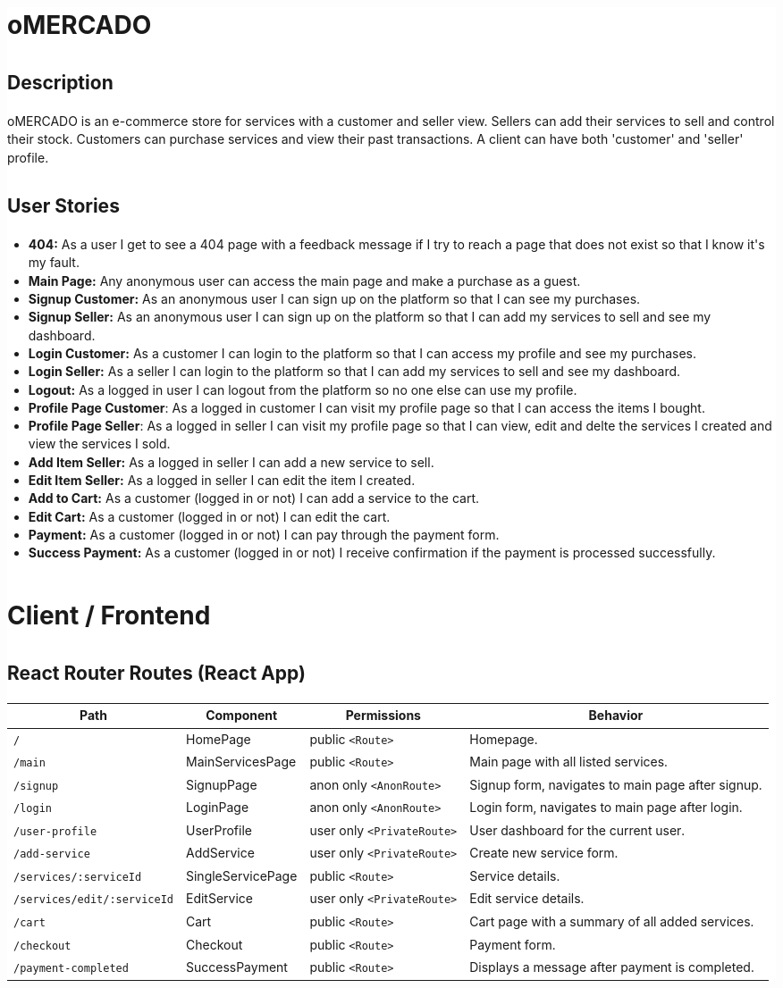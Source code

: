 # oMERCADO


## Description

oMERCADO is an e-commerce store for services with a customer and seller view. Sellers can add their services to sell and control their stock. Customers can purchase services and view their past transactions. A client can have both 'customer' and 'seller' profile.

## User Stories

- **404:** As a user I get to see a 404 page with a feedback message if I try to reach a page that does not exist so that I know it's my fault.
- **Main Page:** Any anonymous user can access the main page and make a purchase as a guest.
- **Signup Customer:** As an anonymous user I can sign up on the platform so that I can see my purchases.
- **Signup Seller:** As an anonymous user I can sign up on the platform so that I can add my services to sell and see my dashboard.
- **Login Customer:** As a customer I can login to the platform so that I can access my profile and see my purchases.
- **Login Seller:** As a seller I can login to the platform so that I can add my services to sell and see my dashboard.
- **Logout:** As a logged in user I can logout from the platform so no one else can use my profile.
- **Profile Page Customer**: As a logged in customer I can visit my profile page so that I can access the items I bought.
- **Profile Page Seller**: As a logged in seller I can visit my profile page so that I can view, edit and delte the services I created and view the services I sold.
- **Add Item Seller:** As a logged in seller I can add a new service to sell.
- **Edit Item Seller:** As a logged in seller I can edit the item I created.
- **Add to Cart:** As a customer (logged in or not) I can add a service to the cart.
- **Edit Cart:** As a customer (logged in or not) I can edit the cart.
- **Payment:** As a customer (logged in or not) I can pay through the payment form.
- **Success Payment:** As a customer (logged in or not) I receive confirmation if the payment is processed successfully.

# Client / Frontend

## React Router Routes (React App)

| Path                        | Component         | Permissions                | Behavior                                          |
| --------------------------- | ----------------- | -------------------------- | ------------------------------------------------- |
| `/`                         | HomePage          | public `<Route>`           | Homepage.                                         |
| `/main`                     | MainServicesPage  | public `<Route>`           | Main page with all listed services.               |
| `/signup`                   | SignupPage        | anon only `<AnonRoute>`    | Signup form, navigates to main page after signup. |
| `/login`                    | LoginPage         | anon only `<AnonRoute>`    | Login form, navigates to main page after login.   |
| `/user-profile`             | UserProfile       | user only `<PrivateRoute>` | User dashboard for the current user.              |
| `/add-service`              | AddService        | user only `<PrivateRoute>` | Create new service form.                          |
| `/services/:serviceId`      | SingleServicePage | public `<Route>`           | Service details.                                  |
| `/services/edit/:serviceId` | EditService       | user only `<PrivateRoute>` | Edit service details.                             |
| `/cart`                     | Cart              | public `<Route>`           | Cart page with a summary of all added services.   |
| `/checkout`                 | Checkout          | public `<Route>`           | Payment form.                                     |
| `/payment-completed`        | SuccessPayment    | public `<Route>`           | Displays a message after payment is completed.    |